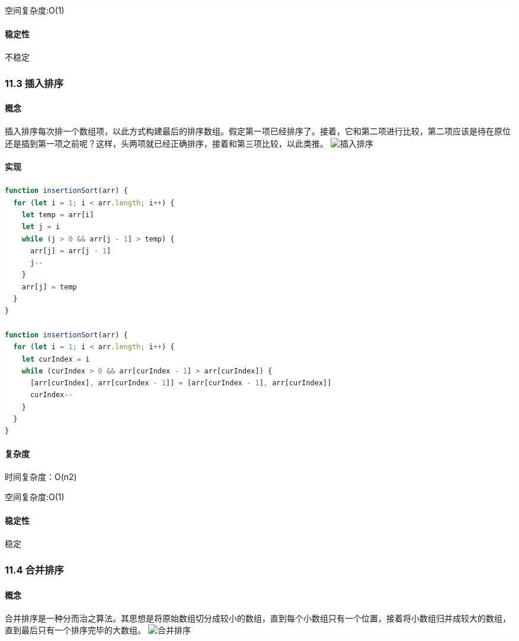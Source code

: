 空间复杂度:O(1)

#### 稳定性
不稳定


### 11.3 插入排序
#### 概念
插入排序每次排一个数组项，以此方式构建最后的排序数组。假定第一项已经排序了。接着，它和第二项进行比较，第二项应该是待在原位还是插到第一项之前呢？这样，头两项就已经正确排序，接着和第三项比较，以此类推。
![插入排序](/Blog/images/学习Javascript数据结构与算法/insertionSort.gif)

#### 实现
```js
function insertionSort(arr) {
  for (let i = 1; i < arr.length; i++) {
    let temp = arr[i]
    let j = i
    while (j > 0 && arr[j - 1] > temp) {
      arr[j] = arr[j - 1]
      j--
    }
    arr[j] = temp
  }
}

function insertionSort(arr) {
  for (let i = 1; i < arr.length; i++) {
    let curIndex = i
    while (curIndex > 0 && arr[curIndex - 1] > arr[curIndex]) {
      [arr[curIndex], arr[curIndex - 1]] = [arr[curIndex - 1], arr[curIndex]]
      curIndex--
    }
  }
}
```

#### 复杂度
时间复杂度：O(n2)

空间复杂度:O(1)

#### 稳定性
稳定


### 11.4 合并排序
#### 概念
合并排序是一种分而治之算法。其思想是将原始数组切分成较小的数组，直到每个小数组只有一个位置，接着将小数组归并成较大的数组，直到最后只有一个排序完毕的大数组。
![合并排序](/Blog/images/学习Javascript数据结构与算法/mergeSort.gif)

